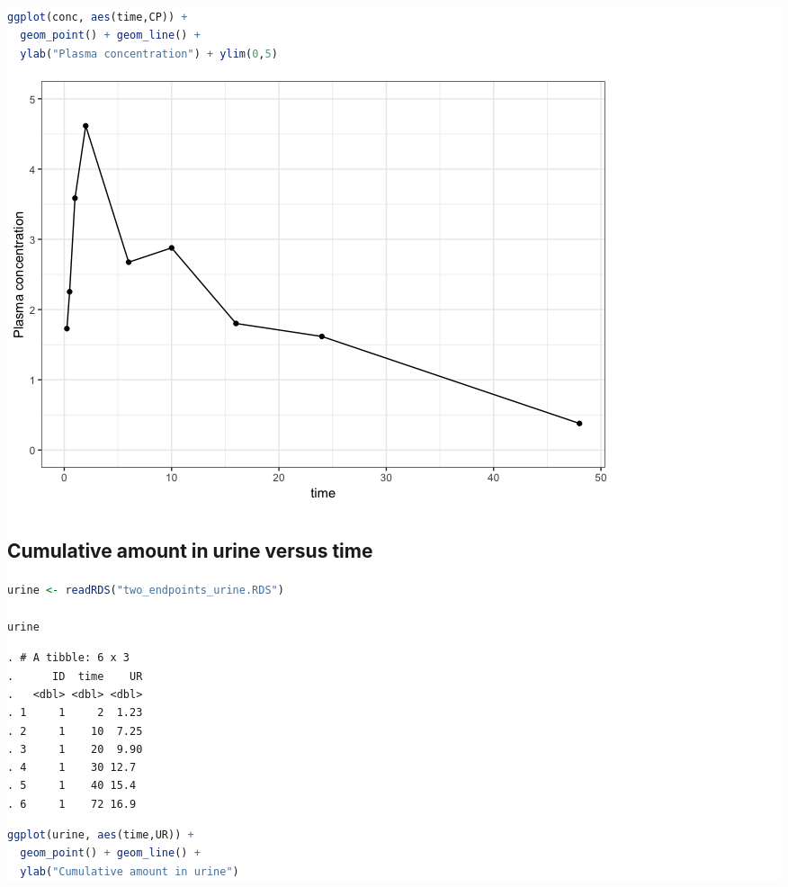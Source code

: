 ``` r
ggplot(conc, aes(time,CP)) + 
  geom_point() + geom_line() + 
  ylab("Plasma concentration") + ylim(0,5)
```

![](two_endpoints_files/figure-gfm/unnamed-chunk-2-1.png)

## Cumulative amount in urine versus time

``` r
urine <- readRDS("two_endpoints_urine.RDS")

urine
```

    . # A tibble: 6 x 3
    .      ID  time    UR
    .   <dbl> <dbl> <dbl>
    . 1     1     2  1.23
    . 2     1    10  7.25
    . 3     1    20  9.90
    . 4     1    30 12.7 
    . 5     1    40 15.4 
    . 6     1    72 16.9

``` r
ggplot(urine, aes(time,UR)) + 
  geom_point() + geom_line() + 
  ylab("Cumulative amount in urine")
```
